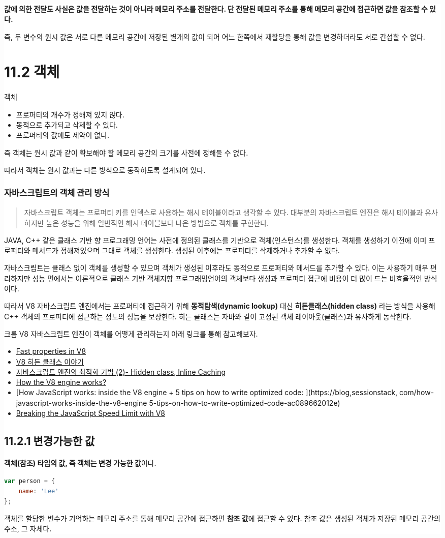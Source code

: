 **값에 의한 전달도 사실은 값을 전달하는 것이 아니라 메모리 주소를 전달한다.
단 전달된 메모리 주소를 통해 메모리 공간에 접근하면 값을 참조할 수 있다.**

즉, 두 변수의 원시 값은 서로 다른 메모리 공간에 저장된 별개의 값이 되어
어느 한쪽에서 재할당을 통해 값을 변경하더라도 서로 간섭할 수 없다.

# 11.2 객체
객체
- 프로퍼티의 개수가 정해져 있지 않다.
- 동적으로 추가되고 삭제할 수 있다.
- 프로퍼티의 값에도 제약이 없다.

즉 객체는 원시 값과 같이 확보해야 할 메모리 공간의 크기를 사전에 정해둘 수 없다.

따라서 객체는 원시 값과는 다른 방식으로 동작하도록 설계되어 있다.

### 자바스크립트의 객체 관리 방식
> 자바스크립트 객체는 프로퍼티 키를 인덱스로 사용하는 해시 테이블이라고 생각할 수 있다.
> 대부분의 자바스크립트 엔진은 해시 테이블과 유사하지만 높은 성능을 위해 일반적인 해시 테이블보다 나은 방법으로 객체를 구현한다.

JAVA, C++ 같은 클래스 기반 향 프로그래밍 언어는 사전에 정의된 클래스를 기반으로 객체(인스턴스)를 생성한다.
객체를 생성하기 이전에 이미 프로퍼티와 메서드가 정해져있으며 그대로 객체를 생성한다.
생성된 이후에는 프로퍼티를 삭제하거나 추가할 수 없다.

자바스크립트는 클래스 없이 객체를 생성할 수 있으며 객체가 생성된 이후라도 동적으로 프로퍼티와 메서드를 추가할 수 있다.
이는 사용하기 매우 편리하지만 성능 면에서는 이론적으로 클래스 기반 객체지향 프로그래밍언어의 객체보다 생성과 프로퍼티 접근에 비용이 더 많이 드는 비효율적인 방식이다.

따라서 V8 자바스크립트 엔진에서는 프로퍼티에 접근하기 위해 **동적탐색(dynamic lookup)** 대신 **히든클래스(hidden class)** 라는 방식을 사용해
C++ 객체의 프로퍼티에 접근하는 정도의 성능을 보장한다.
히든 클래스는 자바와 같이 고정된 객체 레이아웃(클래스)과 유사하게 동작한다.

크롬 V8 자바스크립트 엔진이 객체를 어떻게 관리하는지 아래 링크를 통해 참고해보자.
- [Fast properties in V8](https://v8.dev/blog/fast-properties)
- [﻿﻿V8 히든 클래스 이야기](https://engineering.linecorp.com/ko/blog/v8-hidden-class)
- [﻿﻿자바스크립트 엔진의 최적화 기법 (2)- Hidden class, Inline Caching](https://meelup.loast.com/posts/78)
- [How the V8 engine works?](http://thibaultlaurens.github.io/javascript/2013/04/29/how-the-v-engine-works)
- [How JavaScript works: inside the V8 engine + 5 tips on how to write optimized code: ](https://blog,sessionstack, com/how-javascript-works-inside-the-v8-engine 5-tips-on-how-to-write-optimized-code-ac089662012e)
- [Breaking the JavaScript Speed Limit with V8](https://www.youtube.com/watch?v=LUPdhuSzTaw)

## 11.2.1 변경가능한 값
**객체(참조) 타입의 값, 즉 객체는 변경 가능한 값**이다.

```js
var person = {
	name: 'Lee'
};
```

객체를 할당한 변수가 기억하는 메모리 주소를 통해 메모리 공간에 접근하면 **참조 값**에 접근할 수 있다.
참조 값은 생성된 객체가 저장된 메모리 공간의 주소, 그 자체다.
